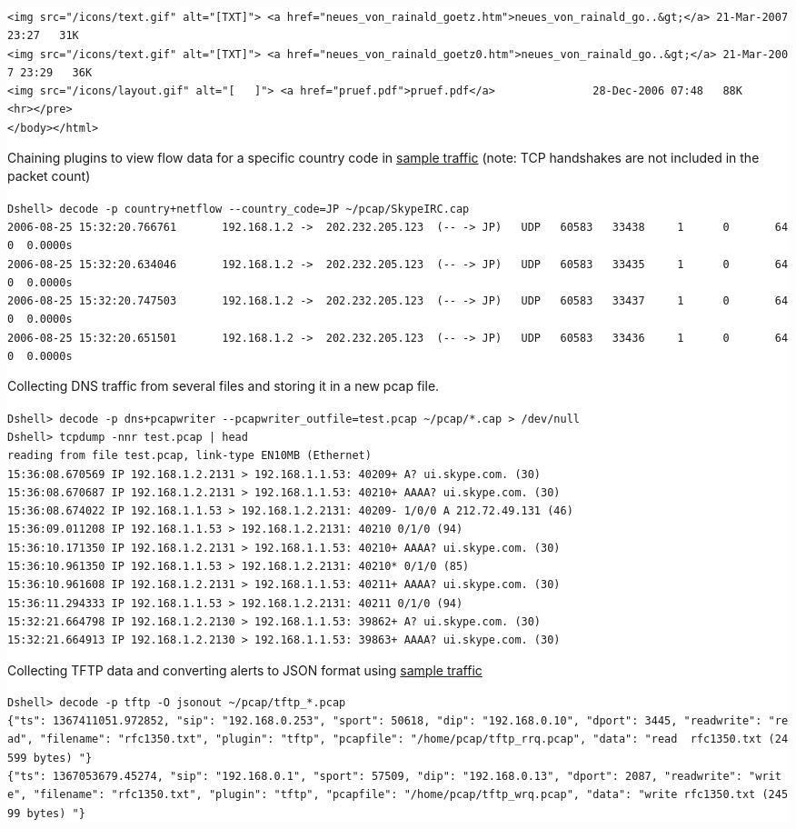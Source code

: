 ```
<img src="/icons/text.gif" alt="[TXT]"> <a href="neues_von_rainald_goetz.htm">neues_von_rainald_go..&gt;</a> 21-Mar-2007 23:27   31K  
<img src="/icons/text.gif" alt="[TXT]"> <a href="neues_von_rainald_goetz0.htm">neues_von_rainald_go..&gt;</a> 21-Mar-2007 23:29   36K  
<img src="/icons/layout.gif" alt="[   ]"> <a href="pruef.pdf">pruef.pdf</a>               28-Dec-2006 07:48   88K  
<hr></pre>
</body></html>
```

Chaining plugins to view flow data for a specific country code in [sample traffic](http://wiki.wireshark.org/SampleCaptures#General_.2F_Unsorted) (note: TCP handshakes are not included in the packet count)

```
Dshell> decode -p country+netflow --country_code=JP ~/pcap/SkypeIRC.cap
2006-08-25 15:32:20.766761       192.168.1.2 ->  202.232.205.123  (-- -> JP)   UDP   60583   33438     1      0       64        0  0.0000s
2006-08-25 15:32:20.634046       192.168.1.2 ->  202.232.205.123  (-- -> JP)   UDP   60583   33435     1      0       64        0  0.0000s
2006-08-25 15:32:20.747503       192.168.1.2 ->  202.232.205.123  (-- -> JP)   UDP   60583   33437     1      0       64        0  0.0000s
2006-08-25 15:32:20.651501       192.168.1.2 ->  202.232.205.123  (-- -> JP)   UDP   60583   33436     1      0       64        0  0.0000s
```

Collecting DNS traffic from several files and storing it in a new pcap file.

```
Dshell> decode -p dns+pcapwriter --pcapwriter_outfile=test.pcap ~/pcap/*.cap > /dev/null
Dshell> tcpdump -nnr test.pcap | head
reading from file test.pcap, link-type EN10MB (Ethernet)
15:36:08.670569 IP 192.168.1.2.2131 > 192.168.1.1.53: 40209+ A? ui.skype.com. (30)
15:36:08.670687 IP 192.168.1.2.2131 > 192.168.1.1.53: 40210+ AAAA? ui.skype.com. (30)
15:36:08.674022 IP 192.168.1.1.53 > 192.168.1.2.2131: 40209- 1/0/0 A 212.72.49.131 (46)
15:36:09.011208 IP 192.168.1.1.53 > 192.168.1.2.2131: 40210 0/1/0 (94)
15:36:10.171350 IP 192.168.1.2.2131 > 192.168.1.1.53: 40210+ AAAA? ui.skype.com. (30)
15:36:10.961350 IP 192.168.1.1.53 > 192.168.1.2.2131: 40210* 0/1/0 (85)
15:36:10.961608 IP 192.168.1.2.2131 > 192.168.1.1.53: 40211+ AAAA? ui.skype.com. (30)
15:36:11.294333 IP 192.168.1.1.53 > 192.168.1.2.2131: 40211 0/1/0 (94)
15:32:21.664798 IP 192.168.1.2.2130 > 192.168.1.1.53: 39862+ A? ui.skype.com. (30)
15:32:21.664913 IP 192.168.1.2.2130 > 192.168.1.1.53: 39863+ AAAA? ui.skype.com. (30)
```

Collecting TFTP data and converting alerts to JSON format using [sample traffic](https://wiki.wireshark.org/SampleCaptures#TFTP)

```
Dshell> decode -p tftp -O jsonout ~/pcap/tftp_*.pcap
{"ts": 1367411051.972852, "sip": "192.168.0.253", "sport": 50618, "dip": "192.168.0.10", "dport": 3445, "readwrite": "read", "filename": "rfc1350.txt", "plugin": "tftp", "pcapfile": "/home/pcap/tftp_rrq.pcap", "data": "read  rfc1350.txt (24599 bytes) "}
{"ts": 1367053679.45274, "sip": "192.168.0.1", "sport": 57509, "dip": "192.168.0.13", "dport": 2087, "readwrite": "write", "filename": "rfc1350.txt", "plugin": "tftp", "pcapfile": "/home/pcap/tftp_wrq.pcap", "data": "write rfc1350.txt (24599 bytes) "}
```
